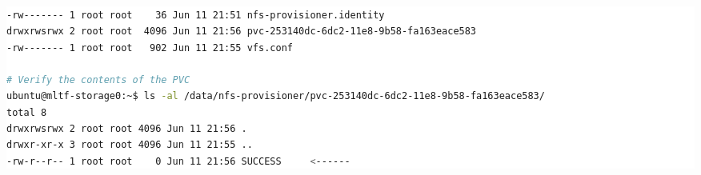 ```bash
-rw------- 1 root root    36 Jun 11 21:51 nfs-provisioner.identity
drwxrwsrwx 2 root root  4096 Jun 11 21:56 pvc-253140dc-6dc2-11e8-9b58-fa163eace583
-rw------- 1 root root   902 Jun 11 21:55 vfs.conf
 
# Verify the contents of the PVC
ubuntu@mltf-storage0:~$ ls -al /data/nfs-provisioner/pvc-253140dc-6dc2-11e8-9b58-fa163eace583/
total 8
drwxrwsrwx 2 root root 4096 Jun 11 21:56 .
drwxr-xr-x 3 root root 4096 Jun 11 21:55 ..
-rw-r--r-- 1 root root    0 Jun 11 21:56 SUCCESS     <------
```

